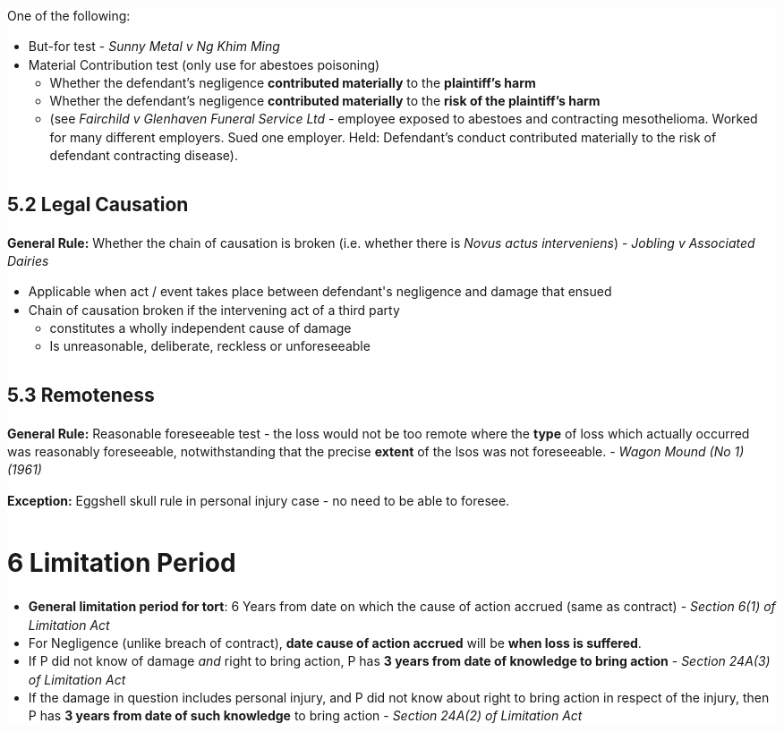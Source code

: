 One of the following:

- But-for test - _Sunny Metal v Ng Khim Ming_
- Material Contribution test (only use for abestoes poisoning)
  - Whether the defendant’s negligence **contributed materially** to the **plaintiff’s harm**
  - Whether the defendant’s negligence **contributed materially** to the **risk of the plaintiff’s harm**
  - (see _Fairchild v Glenhaven Funeral Service Ltd_ - employee exposed to abestoes and contracting mesothelioma. Worked for many different employers. Sued one employer. Held: Defendant’s conduct contributed materially to the risk of defendant contracting disease).

## 5.2 Legal Causation

**General Rule:** Whether the chain of causation is broken (i.e. whether there is _Novus actus interveniens_) - _Jobling v Associated Dairies_

- Applicable when act / event takes place between defendant's negligence and damage that ensued
- Chain of causation broken if the intervening act of a third party
  - constitutes a wholly independent cause of damage
  - Is unreasonable, deliberate, reckless or unforeseeable

## 5.3 Remoteness

**General Rule:** Reasonable foreseeable test - the loss would not be too remote where the **type** of loss which actually occurred was reasonably foreseeable, notwithstanding that the precise **extent** of the lsos was not foreseeable. - _Wagon Mound (No 1) (1961)_

**Exception:** Eggshell skull rule in personal injury case - no need to be able to foresee.

# 6 Limitation Period

- **General limitation period for tort**: 6 Years from date on which the cause of action accrued (same as contract) - _Section 6(1) of Limitation Act_
- For Negligence (unlike breach of contract), **date cause of action accrued** will be **when loss is suffered**.
- If P did not know of damage _and_ right to bring action, P has **3 years from date of knowledge to bring action** - _Section 24A(3) of Limitation Act_
- If the damage in question includes personal injury, and P did not know about right to bring action in respect of the injury, then P has **3 years from date of such knowledge** to bring action - _Section 24A(2) of Limitation Act_
